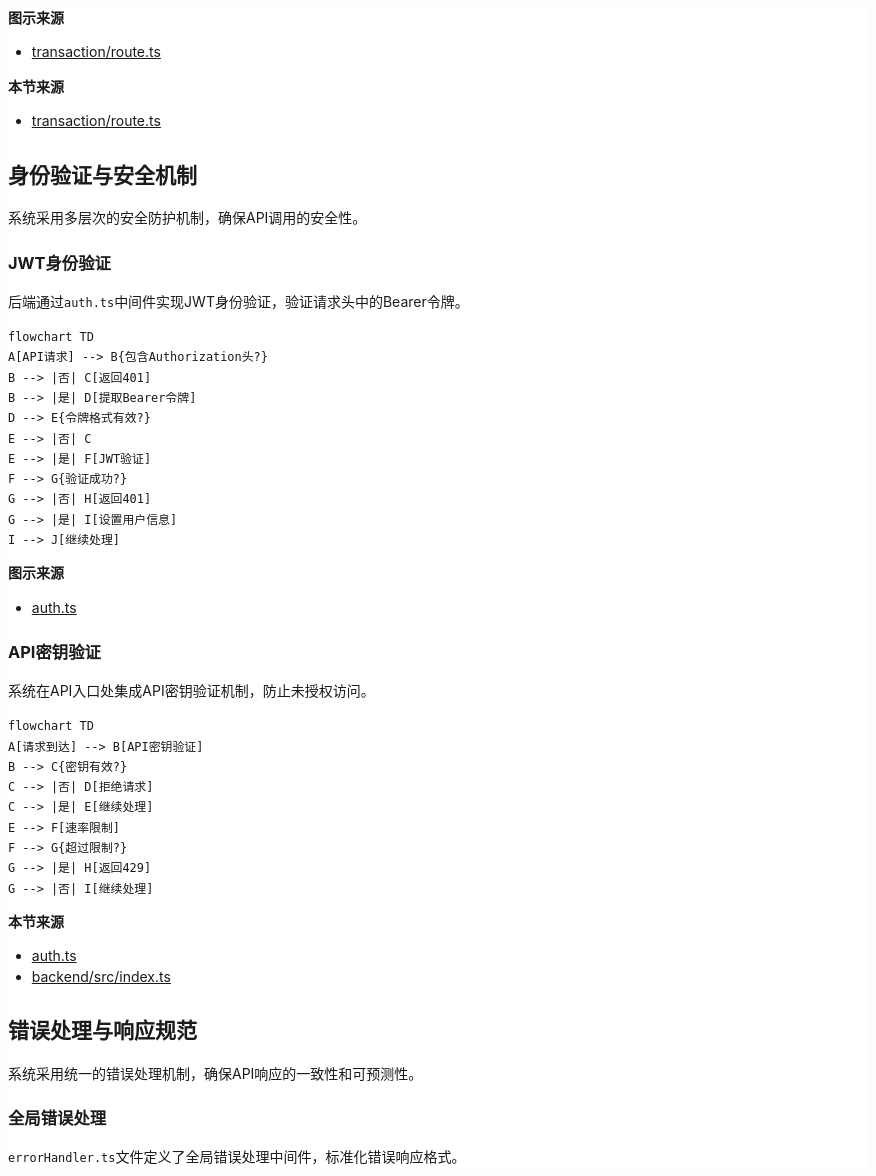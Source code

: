 **图示来源**  
- [transaction/route.ts](file://src/app/api/wallet/transaction/route.ts#L1-L144)

**本节来源**  
- [transaction/route.ts](file://src/app/api/wallet/transaction/route.ts#L1-L144)

## 身份验证与安全机制
系统采用多层次的安全防护机制，确保API调用的安全性。

### JWT身份验证
后端通过`auth.ts`中间件实现JWT身份验证，验证请求头中的Bearer令牌。

```mermaid
flowchart TD
A[API请求] --> B{包含Authorization头?}
B --> |否| C[返回401]
B --> |是| D[提取Bearer令牌]
D --> E{令牌格式有效?}
E --> |否| C
E --> |是| F[JWT验证]
F --> G{验证成功?}
G --> |否| H[返回401]
G --> |是| I[设置用户信息]
I --> J[继续处理]
```

**图示来源**  
- [auth.ts](file://backend/src/middleware/auth.ts#L1-L167)

### API密钥验证
系统在API入口处集成API密钥验证机制，防止未授权访问。

```mermaid
flowchart TD
A[请求到达] --> B[API密钥验证]
B --> C{密钥有效?}
C --> |否| D[拒绝请求]
C --> |是| E[继续处理]
E --> F[速率限制]
F --> G{超过限制?}
G --> |是| H[返回429]
G --> |否| I[继续处理]
```

**本节来源**  
- [auth.ts](file://backend/src/middleware/auth.ts#L1-L167)
- [backend/src/index.ts](file://backend/src/index.ts#L85-L117)

## 错误处理与响应规范
系统采用统一的错误处理机制，确保API响应的一致性和可预测性。

### 全局错误处理
`errorHandler.ts`文件定义了全局错误处理中间件，标准化错误响应格式。
